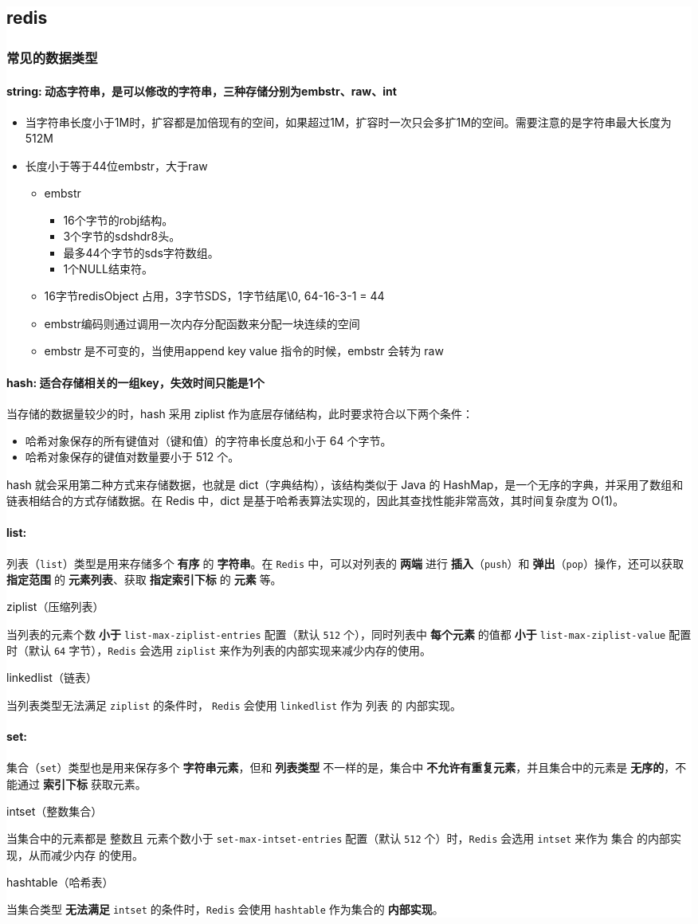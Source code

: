 ## redis

### 常见的数据类型

#### string: 动态字符串，是可以修改的字符串，三种存储分别为embstr、raw、int

+ 当字符串长度小于1M时，扩容都是加倍现有的空间，如果超过1M，扩容时一次只会多扩1M的空间。需要注意的是字符串最大长度为512M

+ 长度小于等于44位embstr，大于raw 
  + embstr
    + 16个字节的robj结构。
    + 3个字节的sdshdr8头。
    + 最多44个字节的sds字符数组。
    + 1个NULL结束符。

  + 16字节redisObject 占用，3字节SDS，1字节结尾\0, 64-16-3-1 = 44
  + embstr编码则通过调用一次内存分配函数来分配一块连续的空间
  + embstr 是不可变的，当使用append key value 指令的时候，embstr 会转为 raw


#### hash: 适合存储相关的一组key，失效时间只能是1个

当存储的数据量较少的时，hash 采用 ziplist 作为底层存储结构，此时要求符合以下两个条件：

- 哈希对象保存的所有键值对（键和值）的字符串长度总和小于 64 个字节。
- 哈希对象保存的键值对数量要小于 512 个。

hash 就会采用第二种方式来存储数据，也就是 dict（字典结构），该结构类似于 Java 的 HashMap，是一个无序的字典，并采用了数组和链表相结合的方式存储数据。在 Redis 中，dict 是基于哈希表算法实现的，因此其查找性能非常高效，其时间复杂度为 O(1)。

#### list:

列表（`list`）类型是用来存储多个 **有序** 的 **字符串**。在 `Redis` 中，可以对列表的 **两端** 进行 **插入**（`push`）和 **弹出**（`pop`）操作，还可以获取 **指定范围** 的 **元素列表**、获取 **指定索引下标** 的 **元素** 等。

ziplist（压缩列表）

当列表的元素个数 **小于** `list-max-ziplist-entries` 配置（默认 `512` 个），同时列表中 **每个元素** 的值都 **小于**  `list-max-ziplist-value` 配置时（默认 `64` 字节），`Redis` 会选用 `ziplist` 来作为列表的内部实现来减少内存的使用。

linkedlist（链表）

当列表类型无法满足 `ziplist` 的条件时， `Redis` 会使用 `linkedlist` 作为 列表 的 内部实现。

#### set:

集合（`set`）类型也是用来保存多个 **字符串元素**，但和 **列表类型** 不一样的是，集合中 **不允许有重复元素**，并且集合中的元素是 **无序的**，不能通过 **索引下标** 获取元素。

intset（整数集合）

当集合中的元素都是 整数且 元素个数小于 `set-max-intset-entries` 配置（默认 `512` 个）时，`Redis` 会选用 `intset` 来作为 集合 的内部实现，从而减少内存 的使用。

hashtable（哈希表）

当集合类型 **无法满足** `intset` 的条件时，`Redis` 会使用 `hashtable` 作为集合的 **内部实现**。
